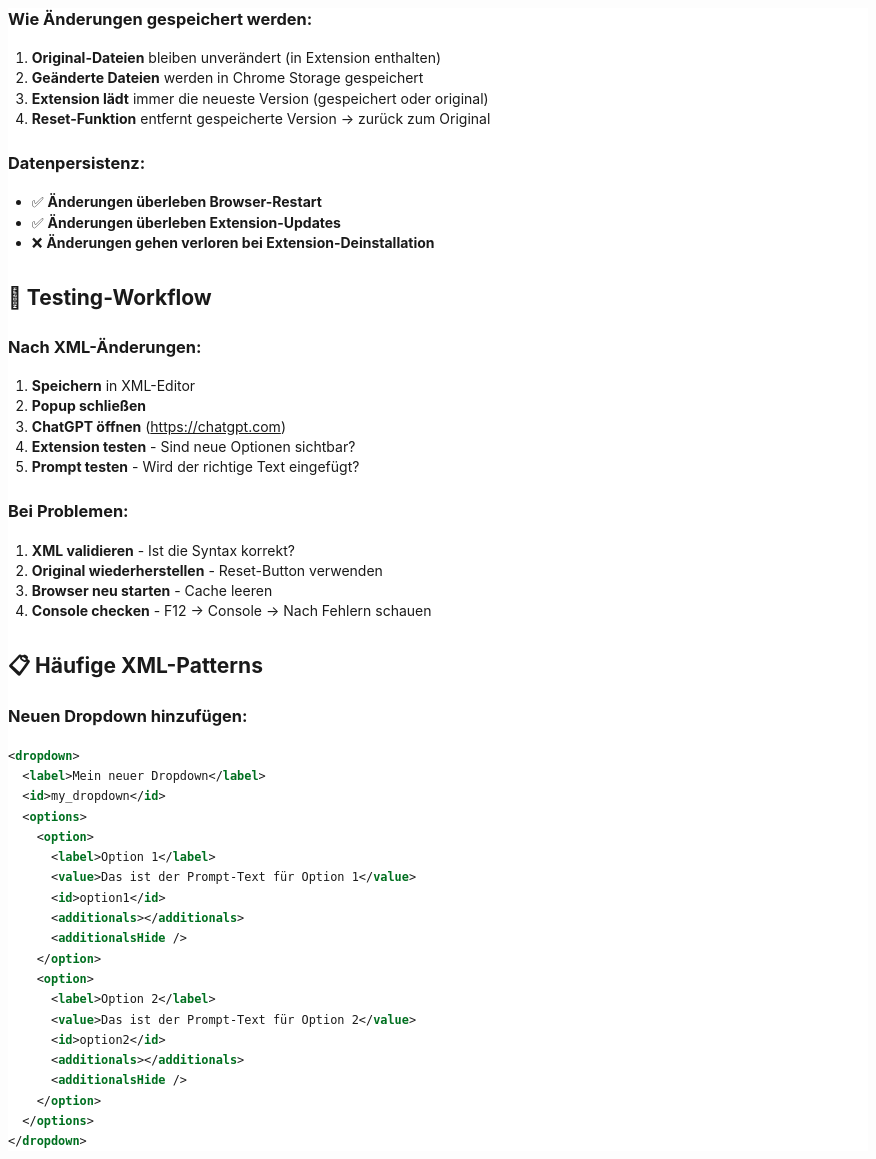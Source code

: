 ### Wie Änderungen gespeichert werden:
1. **Original-Dateien** bleiben unverändert (in Extension enthalten)
2. **Geänderte Dateien** werden in Chrome Storage gespeichert
3. **Extension lädt** immer die neueste Version (gespeichert oder original)
4. **Reset-Funktion** entfernt gespeicherte Version → zurück zum Original

### Datenpersistenz:
- ✅ **Änderungen überleben Browser-Restart**
- ✅ **Änderungen überleben Extension-Updates** 
- ❌ **Änderungen gehen verloren bei Extension-Deinstallation**

## 🧪 Testing-Workflow

### Nach XML-Änderungen:
1. **Speichern** in XML-Editor
2. **Popup schließen**
3. **ChatGPT öffnen** (https://chatgpt.com)
4. **Extension testen** - Sind neue Optionen sichtbar?
5. **Prompt testen** - Wird der richtige Text eingefügt?

### Bei Problemen:
1. **XML validieren** - Ist die Syntax korrekt?
2. **Original wiederherstellen** - Reset-Button verwenden
3. **Browser neu starten** - Cache leeren
4. **Console checken** - F12 → Console → Nach Fehlern schauen

## 📋 Häufige XML-Patterns

### Neuen Dropdown hinzufügen:
```xml
<dropdown>
  <label>Mein neuer Dropdown</label>
  <id>my_dropdown</id>
  <options>
    <option>
      <label>Option 1</label>
      <value>Das ist der Prompt-Text für Option 1</value>
      <id>option1</id>
      <additionals></additionals>
      <additionalsHide />
    </option>
    <option>
      <label>Option 2</label>
      <value>Das ist der Prompt-Text für Option 2</value>
      <id>option2</id>
      <additionals></additionals>
      <additionalsHide />
    </option>
  </options>
</dropdown>
```
